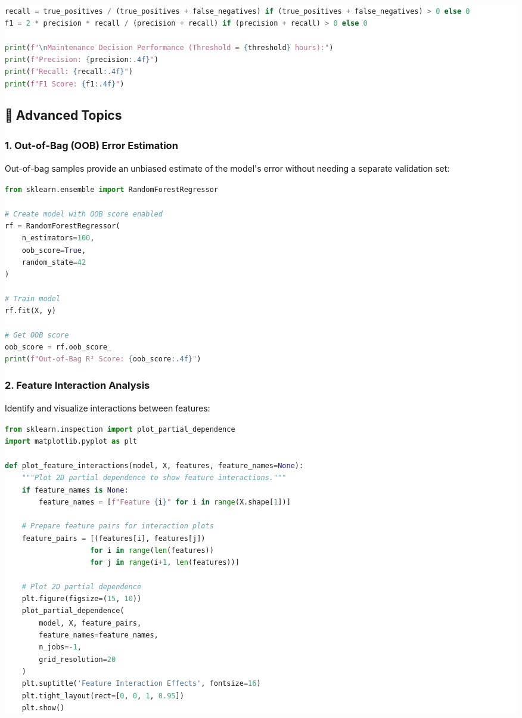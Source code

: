 ```python
recall = true_positives / (true_positives + false_negatives) if (true_positives + false_negatives) > 0 else 0
f1 = 2 * precision * recall / (precision + recall) if (precision + recall) > 0 else 0

print(f"\nMaintenance Decision Performance (Threshold = {threshold} hours):")
print(f"Precision: {precision:.4f}")
print(f"Recall: {recall:.4f}")
print(f"F1 Score: {f1:.4f}")
```

## 🔬 Advanced Topics

### 1. Out-of-Bag (OOB) Error Estimation

Out-of-bag samples provide an unbiased estimate of the model's error without needing a separate validation set:

```python
from sklearn.ensemble import RandomForestRegressor

# Create model with OOB score enabled
rf = RandomForestRegressor(
    n_estimators=100,
    oob_score=True,
    random_state=42
)

# Train model
rf.fit(X, y)

# Get OOB score
oob_score = rf.oob_score_
print(f"Out-of-Bag R² Score: {oob_score:.4f}")
```

### 2. Feature Interaction Analysis

Identify and visualize interactions between features:

```python
from sklearn.inspection import plot_partial_dependence
import matplotlib.pyplot as plt

def plot_feature_interactions(model, X, features, feature_names=None):
    """Plot 2D partial dependence to show feature interactions."""
    if feature_names is None:
        feature_names = [f"Feature {i}" for i in range(X.shape[1])]
    
    # Prepare feature pairs for interaction plots
    feature_pairs = [(features[i], features[j]) 
                    for i in range(len(features)) 
                    for j in range(i+1, len(features))]
    
    # Plot 2D partial dependence
    plt.figure(figsize=(15, 10))
    plot_partial_dependence(
        model, X, feature_pairs, 
        feature_names=feature_names,
        n_jobs=-1,
        grid_resolution=20
    )
    plt.suptitle('Feature Interaction Effects', fontsize=16)
    plt.tight_layout(rect=[0, 0, 1, 0.95])
    plt.show()
```